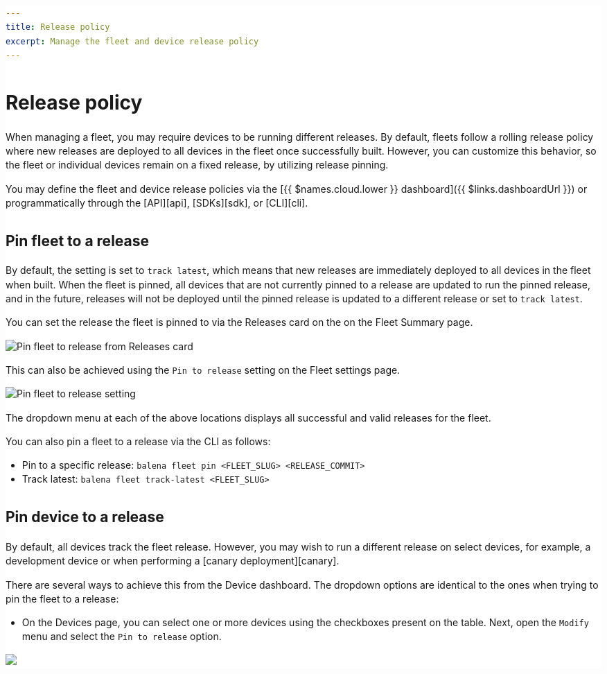 ```yaml
---
title: Release policy
excerpt: Manage the fleet and device release policy
---
```


# Release policy

When managing a fleet, you may require devices to be running different releases. By default, fleets follow a rolling release policy where new releases are deployed to all devices in the fleet once successfully built. However, you can customize this behavior, so the fleet or individual devices remain on a fixed release, by utilizing release pinning.

You may define the fleet and device release policies via the [{{ $names.cloud.lower }} dashboard]({{ $links.dashboardUrl }}) or programmatically through the [API][api], [SDKs][sdk], or [CLI][cli].

## Pin fleet to a release

By default, the setting is set to `track latest`, which means that new releases are immediately deployed to all devices in the fleet when built. When the fleet is pinned, all devices that are not currently pinned to a release are updated to run the pinned release, and in the future, releases will not be deployed until the pinned release is updated to a different release or set to `track latest`.

You can set the release the fleet is pinned to via the Releases card on the on the Fleet Summary page. 

<img src="/img/common/release-policy/releases_card_dropdown.png" width="100%" alt="Pin fleet to release from Releases card">

This can also be achieved using the `Pin to release` setting on the Fleet settings page.

<img src="/img/common/release-policy/pin_to_release_setting.png" width="100%" alt="Pin fleet to release setting">

The dropdown menu at each of the above locations displays all successful and valid releases for the fleet. 

You can also pin a fleet to a release via the CLI as follows:
- Pin to a specific release: `balena fleet pin <FLEET_SLUG> <RELEASE_COMMIT>`
- Track latest: `balena fleet track-latest <FLEET_SLUG>`

## Pin device to a release

By default, all devices track the fleet release. However, you may wish to run a different release on select devices, for example, a development device or when performing a [canary deployment][canary].

There are several ways to achieve this from the Device dashboard. The dropdown options are identical to the ones when trying to pin the fleet to a release:

- On the Devices page, you can select one or more devices using the checkboxes present on the table. Next, open the `Modify` menu and select the `Pin to release` option.

<img src="/img/common/release-policy/devices_table_modify.png" width="100%">
